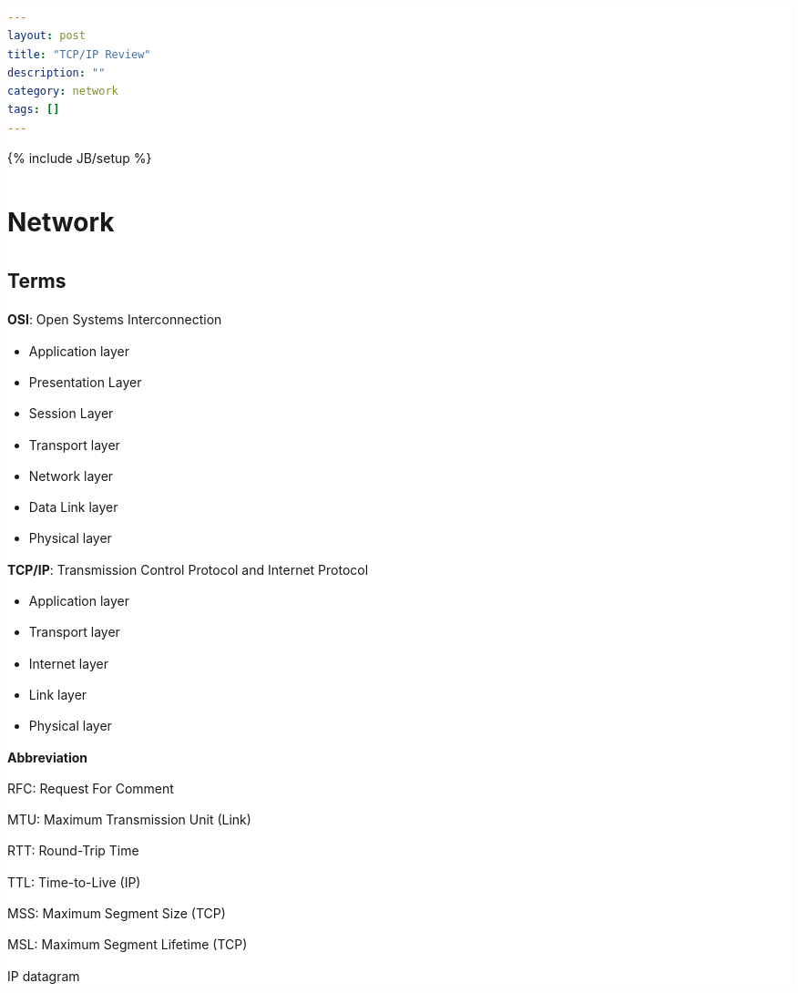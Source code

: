 ```yaml
---
layout: post
title: "TCP/IP Review"
description: ""
category: network
tags: []
---
```

{% include JB/setup %}

# Network

## Terms

**OSI**: Open Systems Interconnection

* Application layer

* Presentation Layer

* Session Layer

* Transport layer

* Network layer

* Data Link layer

* Physical layer

**TCP/IP**: Transmission Control Protocol and Internet Protocol

* Application layer

* Transport layer

* Internet layer

* Link layer

* Physical layer

**Abbreviation**

RFC: Request For Comment

MTU: Maximum Transmission Unit (Link)

RTT: Round-Trip Time

TTL: Time-to-Live (IP)

MSS: Maximum Segment Size (TCP)

MSL: Maximum Segment Lifetime (TCP)

IP datagram
